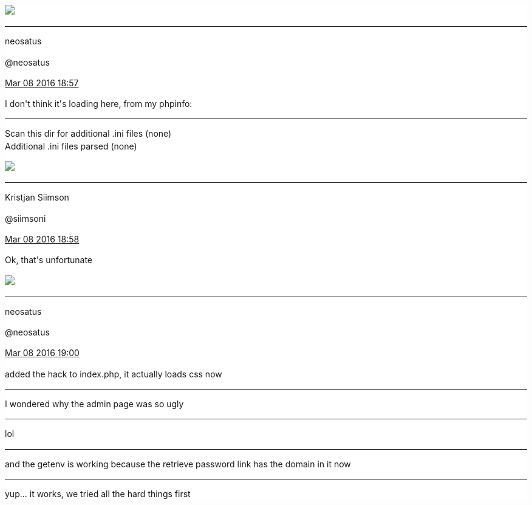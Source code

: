 ![](https://avatars0.githubusercontent.com/u/17725395?v=3&s=30)

____

neosatus

@neosatus

[Mar 08 2016
18:57](https://gitter.im/symphonycms/symphony-2?at=56df209c68c07774648382d6)

I don't think it's loading here, from my phpinfo:

____

Scan this dir for additional .ini files (none)  
Additional .ini files parsed (none)

![](https://avatars2.githubusercontent.com/u/1738636?v=3&s=30)

____

Kristjan Siimson

@siimsoni

[Mar 08 2016
18:58](https://gitter.im/symphonycms/symphony-2?at=56df20c2ddfe3d431628c3ed)

Ok, that's unfortunate

![](https://avatars0.githubusercontent.com/u/17725395?v=3&s=30)

____

neosatus

@neosatus

[Mar 08 2016
19:00](https://gitter.im/symphonycms/symphony-2?at=56df2167b0cc3f1b4151252d)

added the hack to index.php, it actually loads css now

____

I wondered why the admin page was so ugly

____

lol

____

and the getenv is working because the retrieve password link has the domain in
it now

____

yup... it works, we tried all the hard things first
